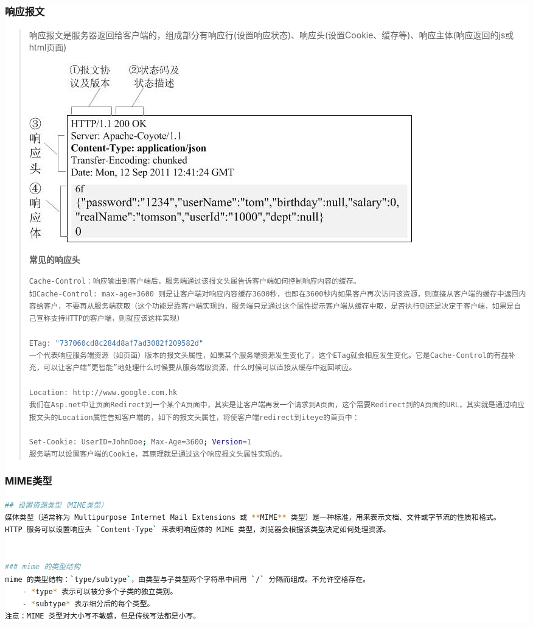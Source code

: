 ### 响应报文

> 响应报文是服务器返回给客户端的，组成部分有响应行(设置响应状态)、响应头(设置Cookie、缓存等)、响应主体(响应返回的js或html页面)
>
> ![img](./image/20180228_1510.jpg)
>
> **常见的响应头**
>
> ```bash
> Cache-Control：响应输出到客户端后，服务端通过该报文头属告诉客户端如何控制响应内容的缓存。
> 如Cache-Control: max-age=3600 则是让客户端对响应内容缓存3600秒，也即在3600秒内如果客户再次访问该资源，则直接从客户端的缓存中返回内容给客户，不要再从服务端获取（这个功能是靠客户端实现的，服务端只是通过这个属性提示客户端从缓存中取，是否执行则还是决定于客户端，如果是自己宣称支持HTTP的客户端，则就应该这样实现）
> 
> ETag: "737060cd8c284d8af7ad3082f209582d"
> 一个代表响应服务端资源（如页面）版本的报文头属性，如果某个服务端资源发生变化了，这个ETag就会相应发生变化。它是Cache-Control的有益补充，可以让客户端“更智能”地处理什么时候要从服务端取资源，什么时候可以直接从缓存中返回响应。
> 
> Location: http://www.google.com.hk
> 我们在Asp.net中让页面Redirect到一个某个A页面中，其实是让客户端再发一个请求到A页面，这个需要Redirect到的A页面的URL，其实就是通过响应报文头的Location属性告知客户端的，如下的报文头属性，将使客户端redirect到iteye的首页中：
> 
> Set-Cookie: UserID=JohnDoe; Max-Age=3600; Version=1
> 服务端可以设置客户端的Cookie，其原理就是通过这个响应报文头属性实现的。
> ```

### MIME类型

```bash
## 设置资源类型（MIME类型）
媒体类型（通常称为 Multipurpose Internet Mail Extensions 或 **MIME** 类型）是一种标准，用来表示文档、文件或字节流的性质和格式。
HTTP 服务可以设置响应头 `Content-Type` 来表明响应体的 MIME 类型，浏览器会根据该类型决定如何处理资源。


### mime 的类型结构
mime 的类型结构：`type/subtype`，由类型与子类型两个字符串中间用 `/` 分隔而组成。不允许空格存在。
    - *type* 表示可以被分多个子类的独立类别。
    - *subtype* 表示细分后的每个类型。
注意：MIME 类型对大小写不敏感，但是传统写法都是小写。

```
